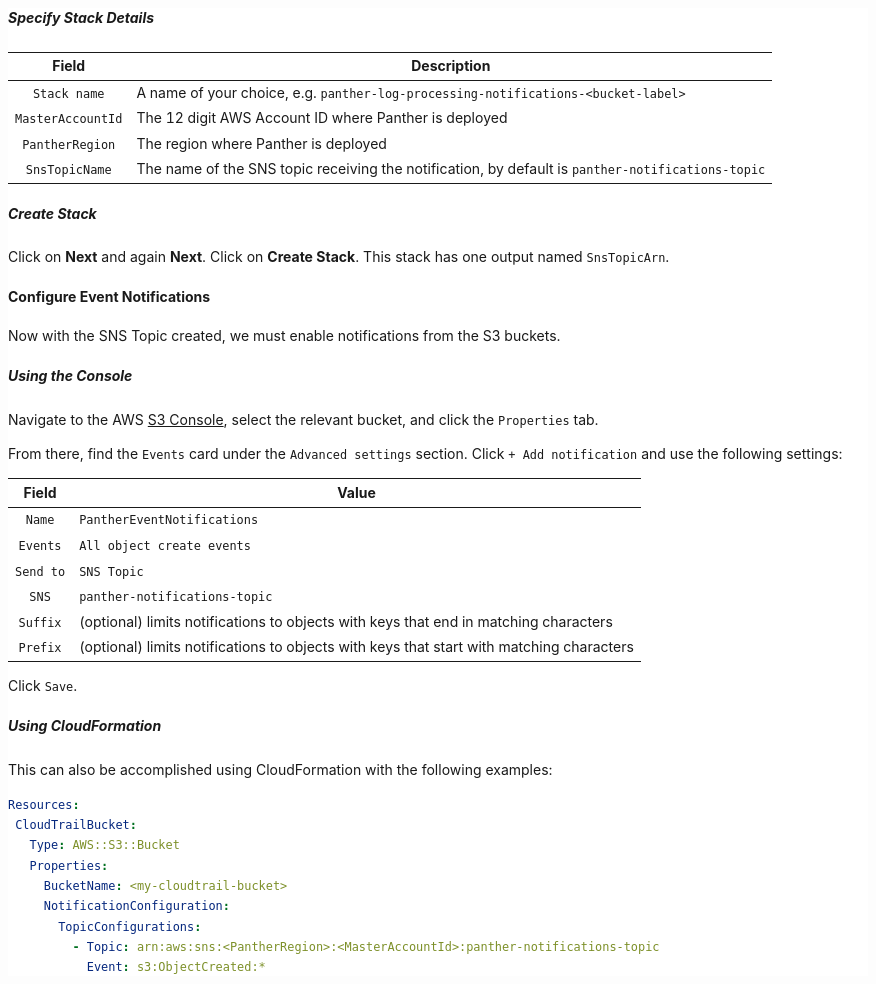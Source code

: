 ##### Specify Stack Details

|         Field         | Description                                                                                |
| :----------------------: | ----------------------------------------------------------------------------------------- |
|  `Stack name`    | A name of your choice, e.g. `panther-log-processing-notifications-<bucket-label>` |
| `MasterAccountId`     | The 12 digit AWS Account ID where Panther is deployed |
| `PantherRegion`   | The region where Panther is deployed |
| `SnsTopicName`     | The name of the SNS topic receiving the notification, by default is `panther-notifications-topic`  |

##### Create Stack

Click on **Next** and again **Next**. Click on **Create Stack**. This stack has one output named `SnsTopicArn`.

#### Configure Event Notifications

Now with the SNS Topic created, we must enable notifications from the S3 buckets.

##### Using the Console

Navigate to the AWS [S3 Console](https://s3.console.aws.amazon.com/s3/home), select the relevant bucket, and click the `Properties` tab.

From there, find the `Events` card under the `Advanced settings` section. Click `+ Add notification` and use the following settings:

|         Field         | Value                                                                                |
| :----------------------: | ----------------------------------------------------------------------------------------- |
| `Name`    | `PantherEventNotifications` |
| `Events`     | `All object create events` |
| `Send to`   | `SNS Topic` |
| `SNS`     | `panther-notifications-topic`  |
| `Suffix`   | (optional) limits notifications to objects with keys that end in matching characters  |
| `Prefix`   | (optional) limits notifications to objects with keys that start with matching characters  |

Click `Save`.

##### Using CloudFormation

This can also be accomplished using CloudFormation with the following examples:

```yaml
Resources:
 CloudTrailBucket:
   Type: AWS::S3::Bucket
   Properties:
     BucketName: <my-cloudtrail-bucket>
     NotificationConfiguration:
       TopicConfigurations:
         - Topic: arn:aws:sns:<PantherRegion>:<MasterAccountId>:panther-notifications-topic
           Event: s3:ObjectCreated:*
```
